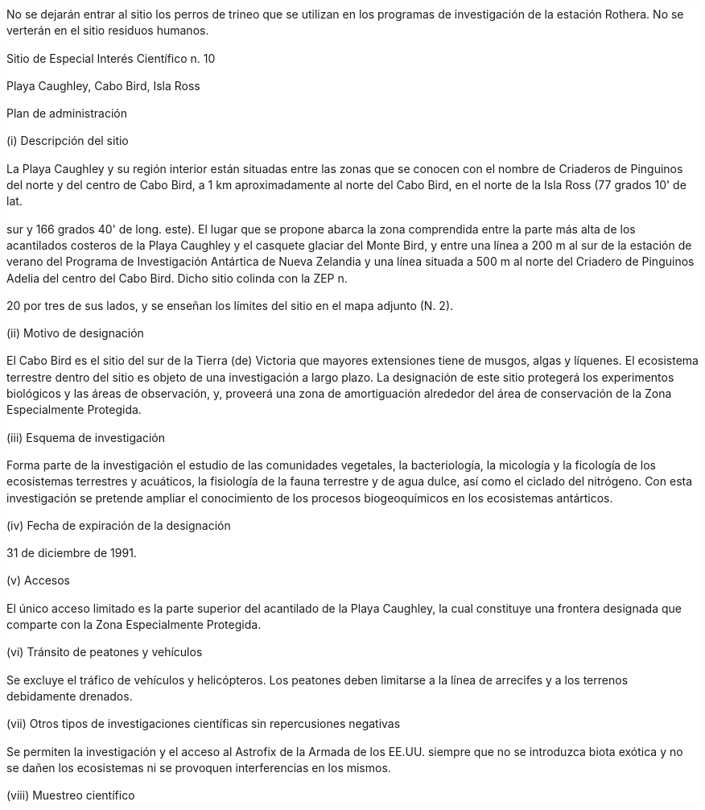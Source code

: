 No se dejarán entrar  al sitio los perros de trineo que se utilizan en los programas de investigación  de  la  estación  Rothera. No se verterán en el sitio residuos humanos.

Sitio de Especial Interés Científico n. 10

Playa Caughley, Cabo Bird, Isla Ross

Plan de administración

(i) Descripción del sitio

La  Playa  Caughley y su región interior están situadas  entre  las zonas que se  conocen  con  el nombre de Criaderos de Pinguinos del norte y del centro de Cabo Bird,  a  1  km aproximadamente al norte del Cabo Bird, en el norte de la Isla Ross  (77  grados 10' de lat.

sur  y  166  grados  40'  de long. este). El lugar que  se  propone abarca  la  zona  comprendida  entre  la  parte  más  alta  de  los acantilados costeros  de  la  Playa  Caughley y el casquete glaciar del Monte Bird, y entre una línea a 200  m al sur de la estación de verano del Programa de Investigación Antártica  de Nueva Zelandia y una  línea  situada  a  500  m  al norte del Criadero de  Pinguinos Adelia del centro del Cabo Bird.  Dicho sitio colinda con la ZEP n.

20 por tres de sus lados, y se enseñan  los límites del sitio en el mapa adjunto (N. 2).

(ii) Motivo de designación

El  Cabo Bird es el sitio del sur de la Tierra  (de)  Victoria  que mayores    extensiones  tiene  de  musgos,  algas  y  líquenes.  El ecosistema terrestre dentro del sitio es objeto de una investigación    a  largo  plazo.  La  designación  de  este  sitio protegerá los experimentos  biológicos  y las áreas de observación, y,  proveerá  una  zona  de  amortiguación alrededor  del  área  de conservación de la Zona Especialmente Protegida.

(iii) Esquema de investigación

Forma  parte de la investigación  el  estudio  de  las  comunidades vegetales,  la  bacteriología,  la  micología y la ficología de los ecosistemas  terrestres  y acuáticos, la  fisiología  de  la  fauna terrestre y de agua dulce,  así  como el ciclado del nitrógeno. Con esta  investigación  se pretende ampliar  el  conocimiento  de  los procesos  biogeoquímicos    en  los  ecosistemas  antárticos.

(iv) Fecha de expiración de la designación

31 de diciembre de 1991.

(v) Accesos

El único acceso limitado es la  parte superior del acantilado de la Playa  Caughley,  la cual constituye  una  frontera  designada  que comparte con la Zona Especialmente Protegida.

(vi) Tránsito de peatones y vehículos

Se excluye el tráfico  de  vehículos  y  helicópteros. Los peatones deben  limitarse  a  la  línea  de  arrecifes  y   a  los  terrenos debidamente drenados.

(vii) Otros tipos de investigaciones científicas sin  repercusiones negativas

Se permiten la investigación y el acceso al Astrofix de  la  Armada de  los  EE.UU. siempre que no se introduzca biota exótica y no  se dañen  los  ecosistemas  ni  se  provoquen  interferencias  en  los mismos.

(viii) Muestreo científico
